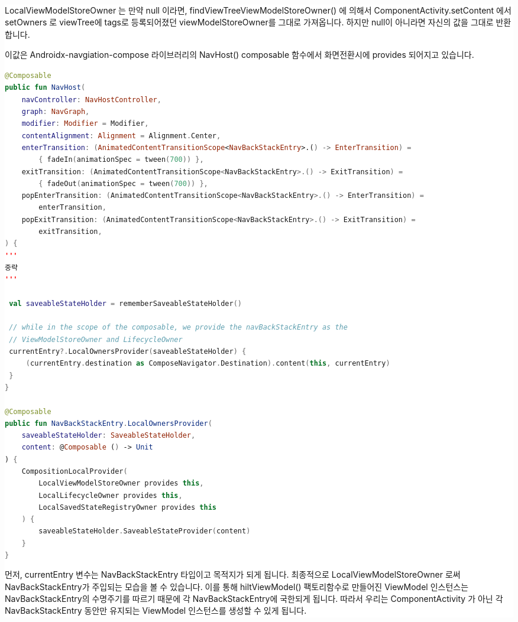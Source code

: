 LocalViewModelStoreOwner 는 만약 null 이라면, findViewTreeViewModelStoreOwner() 에 의해서 ComponentActivity.setContent 에서 setOwners 로 viewTree에 tags로 등록되어졌던 viewModelStoreOwner를 그대로 가져옵니다. 하지만 null이 아니라면 자신의 값을 그대로 반환 합니다.

이값은 Androidx-navgiation-compose 라이브러리의 NavHost() composable 함수에서 화면전환시에 provides 되어지고 있습니다.

```kotlin
@Composable
public fun NavHost(
    navController: NavHostController,
    graph: NavGraph,
    modifier: Modifier = Modifier,
    contentAlignment: Alignment = Alignment.Center,
    enterTransition: (AnimatedContentTransitionScope<NavBackStackEntry>.() -> EnterTransition) =
        { fadeIn(animationSpec = tween(700)) },
    exitTransition: (AnimatedContentTransitionScope<NavBackStackEntry>.() -> ExitTransition) =
        { fadeOut(animationSpec = tween(700)) },
    popEnterTransition: (AnimatedContentTransitionScope<NavBackStackEntry>.() -> EnterTransition) =
        enterTransition,
    popExitTransition: (AnimatedContentTransitionScope<NavBackStackEntry>.() -> ExitTransition) =
        exitTransition,
) {
''' 
중략
'''

 val saveableStateHolder = rememberSaveableStateHolder()
 
 // while in the scope of the composable, we provide the navBackStackEntry as the
 // ViewModelStoreOwner and LifecycleOwner
 currentEntry?.LocalOwnersProvider(saveableStateHolder) {
     (currentEntry.destination as ComposeNavigator.Destination).content(this, currentEntry)
 }
}

@Composable
public fun NavBackStackEntry.LocalOwnersProvider(
    saveableStateHolder: SaveableStateHolder,
    content: @Composable () -> Unit
) {
    CompositionLocalProvider(
        LocalViewModelStoreOwner provides this,
        LocalLifecycleOwner provides this,
        LocalSavedStateRegistryOwner provides this
    ) {
        saveableStateHolder.SaveableStateProvider(content)
    }
}
```

먼저, currentEntry 변수는 NavBackStackEntry 타입이고 목적지가 되게 됩니다. 최종적으로 LocalViewModelStoreOwner 로써 NavBackStackEntry가 주입되는 모습을 볼 수 있습니다. 이를 통해 hiltViewModel() 팩토리함수로 만들어진 ViewModel 인스턴스는 NavBackStackEntry의 수명주기를 따르기 때문에 각 NavBackStackEntry에 국한되게 됩니다.  따라서 우리는 ComponentActivity 가 아닌 각 NavBackStackEntry 동안만 유지되는 ViewModel 인스턴스를 생성할 수 있게 됩니다. 
